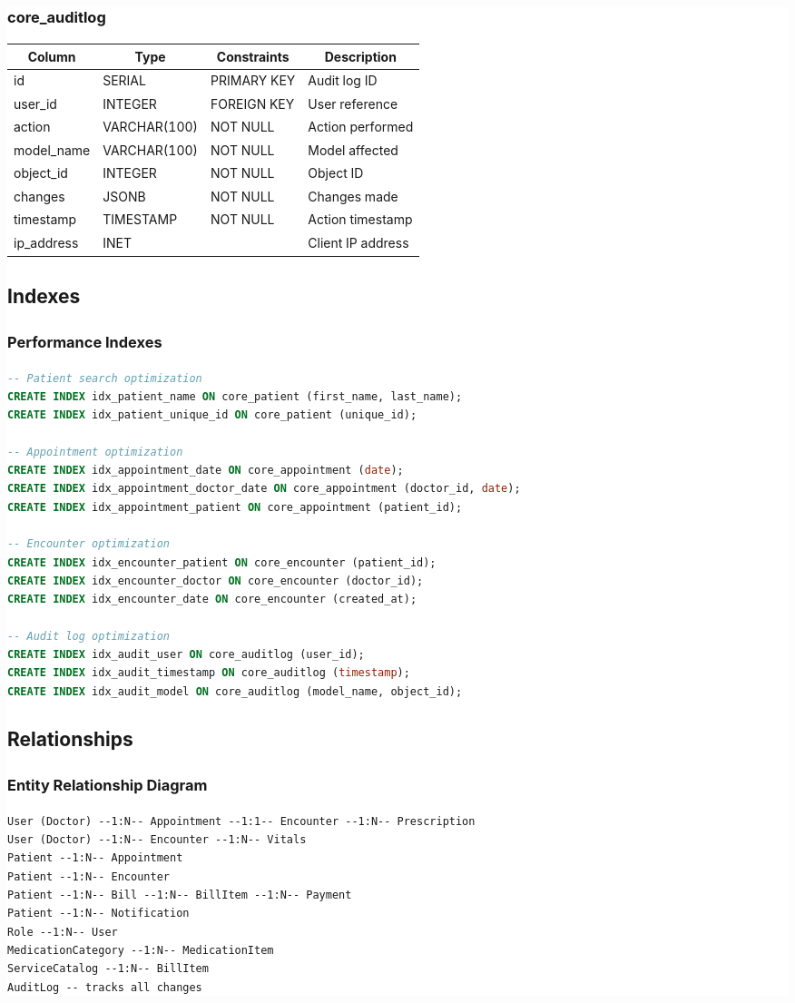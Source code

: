 ### core_auditlog

| Column | Type | Constraints | Description |
|--------|------|-------------|-------------|
| id | SERIAL | PRIMARY KEY | Audit log ID |
| user_id | INTEGER | FOREIGN KEY | User reference |
| action | VARCHAR(100) | NOT NULL | Action performed |
| model_name | VARCHAR(100) | NOT NULL | Model affected |
| object_id | INTEGER | NOT NULL | Object ID |
| changes | JSONB | NOT NULL | Changes made |
| timestamp | TIMESTAMP | NOT NULL | Action timestamp |
| ip_address | INET |  | Client IP address |

## Indexes

### Performance Indexes

```sql
-- Patient search optimization
CREATE INDEX idx_patient_name ON core_patient (first_name, last_name);
CREATE INDEX idx_patient_unique_id ON core_patient (unique_id);

-- Appointment optimization
CREATE INDEX idx_appointment_date ON core_appointment (date);
CREATE INDEX idx_appointment_doctor_date ON core_appointment (doctor_id, date);
CREATE INDEX idx_appointment_patient ON core_appointment (patient_id);

-- Encounter optimization
CREATE INDEX idx_encounter_patient ON core_encounter (patient_id);
CREATE INDEX idx_encounter_doctor ON core_encounter (doctor_id);
CREATE INDEX idx_encounter_date ON core_encounter (created_at);

-- Audit log optimization
CREATE INDEX idx_audit_user ON core_auditlog (user_id);
CREATE INDEX idx_audit_timestamp ON core_auditlog (timestamp);
CREATE INDEX idx_audit_model ON core_auditlog (model_name, object_id);
```

## Relationships

### Entity Relationship Diagram

```
User (Doctor) --1:N-- Appointment --1:1-- Encounter --1:N-- Prescription
User (Doctor) --1:N-- Encounter --1:N-- Vitals
Patient --1:N-- Appointment
Patient --1:N-- Encounter
Patient --1:N-- Bill --1:N-- BillItem --1:N-- Payment
Patient --1:N-- Notification
Role --1:N-- User
MedicationCategory --1:N-- MedicationItem
ServiceCatalog --1:N-- BillItem
AuditLog -- tracks all changes
```
